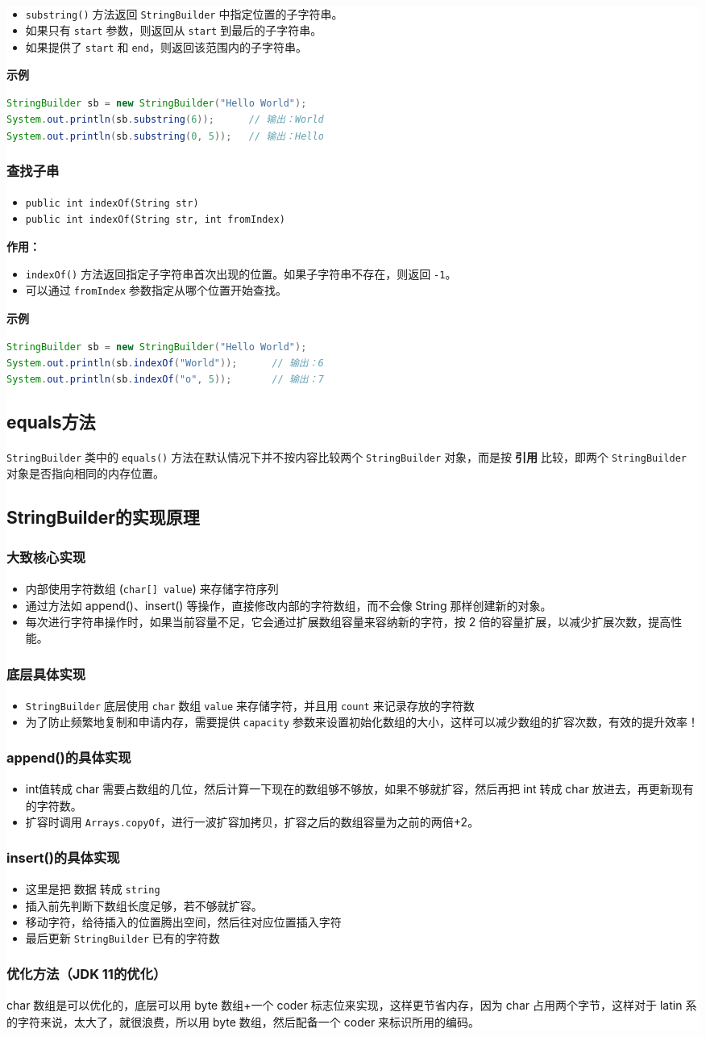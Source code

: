 - `substring()` 方法返回 `StringBuilder` 中指定位置的子字符串。
- 如果只有 `start` 参数，则返回从 `start` 到最后的子字符串。
- 如果提供了 `start` 和 `end`，则返回该范围内的子字符串。

**示例**

```java
StringBuilder sb = new StringBuilder("Hello World");
System.out.println(sb.substring(6));      // 输出：World
System.out.println(sb.substring(0, 5));   // 输出：Hello
```

### 查找子串

- `public int indexOf(String str)`
- `public int indexOf(String str, int fromIndex)`

**作用：**

- `indexOf()` 方法返回指定子字符串首次出现的位置。如果子字符串不存在，则返回 `-1`。
- 可以通过 `fromIndex` 参数指定从哪个位置开始查找。

**示例**

```java
StringBuilder sb = new StringBuilder("Hello World");
System.out.println(sb.indexOf("World"));      // 输出：6
System.out.println(sb.indexOf("o", 5));       // 输出：7
```

## equals方法

`StringBuilder` 类中的 `equals()` 方法在默认情况下并不按内容比较两个 `StringBuilder` 对象，而是按 **引用** 比较，即两个 `StringBuilder` 对象是否指向相同的内存位置。

## StringBuilder的实现原理

### 大致核心实现

- 内部使用字符数组 (`char[] value`) 来存储字符序列
- 通过方法如 append()、insert() 等操作，直接修改内部的字符数组，而不会像 String 那样创建新的对象。
- 每次进行字符串操作时，如果当前容量不足，它会通过扩展数组容量来容纳新的字符，按 2 倍的容量扩展，以减少扩展次数，提高性能。

### 底层具体实现

-  `StringBuilder` 底层使用 `char` 数组 `value` 来存储字符，并且用 `count` 来记录存放的字符数
- 为了防止频繁地复制和申请内存，需要提供 `capacity` 参数来设置初始化数组的大小，这样可以减少数组的扩容次数，有效的提升效率！

### append()的具体实现

- int值转成 char 需要占数组的几位，然后计算一下现在的数组够不够放，如果不够就扩容，然后再把 int 转成 char 放进去，再更新现有的字符数。
- 扩容时调用 `Arrays.copyOf`，进行一波扩容加拷贝，扩容之后的数组容量为之前的两倍+2。

### insert()的具体实现

- 这里是把 数据 转成 `string` 
- 插入前先判断下数组长度足够，若不够就扩容。
- 移动字符，给待插入的位置腾出空间，然后往对应位置插入字符
- 最后更新 `StringBuilder` 已有的字符数

### 优化方法（JDK 11的优化）

char 数组是可以优化的，底层可以用 byte 数组+一个 coder 标志位来实现，这样更节省内存，因为 char 占用两个字节，这样对于 latin 系的字符来说，太大了，就很浪费，所以用 byte 数组，然后配备一个 coder 来标识所用的编码。
